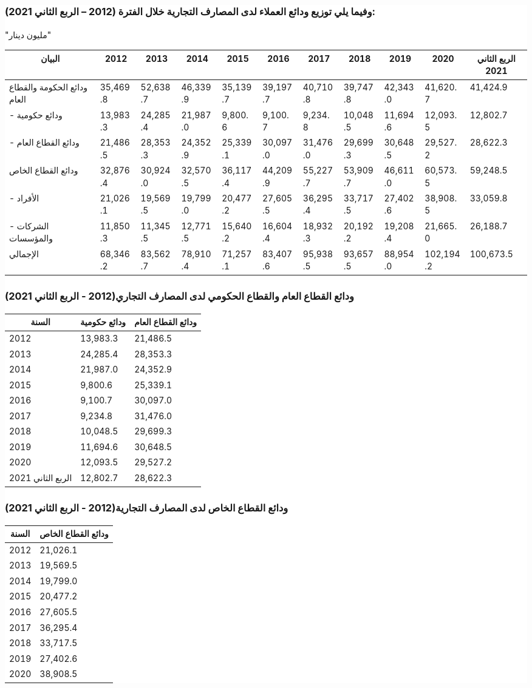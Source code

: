 ### وفيما يلي توزيع ودائع العملاء لدى المصارف التجارية خلال الفترة (2012 – الربع الثاني 2021):

"مليون دينار"

| البيان                      | 2012     | 2013     | 2014     | 2015     | 2016     | 2017     | 2018     | 2019     | 2020      | الربع الثاني 2021 |
| --------------------------- | -------- | -------- | -------- | -------- | -------- | -------- | -------- | -------- | --------- | ----------------- |
| ودائع الحكومة والقطاع العام | 35,469.8 | 52,638.7 | 46,339.9 | 35,139.7 | 39,197.7 | 40,710.8 | 39,747.8 | 42,343.0 | 41,620.7  | 41,424.9          |
| - ودائع حكومية              | 13,983.3 | 24,285.4 | 21,987.0 | 9,800.6  | 9,100.7  | 9,234.8  | 10,048.5 | 11,694.6 | 12,093.5  | 12,802.7          |
| - ودائع القطاع العام        | 21,486.5 | 28,353.3 | 24,352.9 | 25,339.1 | 30,097.0 | 31,476.0 | 29,699.3 | 30,648.5 | 29,527.2  | 28,622.3          |
| ودائع القطاع الخاص          | 32,876.4 | 30,924.0 | 32,570.5 | 36,117.4 | 44,209.9 | 55,227.7 | 53,909.7 | 46,611.0 | 60,573.5  | 59,248.5          |
| - الأفراد                   | 21,026.1 | 19,569.5 | 19,799.0 | 20,477.2 | 27,605.5 | 36,295.4 | 33,717.5 | 27,402.6 | 38,908.5  | 33,059.8          |
| - الشركات والمؤسسات         | 11,850.3 | 11,345.5 | 12,771.5 | 15,640.2 | 16,604.4 | 18,932.3 | 20,192.2 | 19,208.4 | 21,665.0  | 26,188.7          |
| الإجمالي                    | 68,346.2 | 83,562.7 | 78,910.4 | 71,257.1 | 83,407.6 | 95,938.5 | 93,657.5 | 88,954.0 | 102,194.2 | 100,673.5         |

### ودائع القطاع العام والقطاع الحكومي لدى المصارف التجاري(2012 - الربع الثاني 2021)

| السنة             | ودائع حكومية | ودائع القطاع العام |
| ----------------- | ------------ | ------------------ |
| 2012              | 13,983.3     | 21,486.5           |
| 2013              | 24,285.4     | 28,353.3           |
| 2014              | 21,987.0     | 24,352.9           |
| 2015              | 9,800.6      | 25,339.1           |
| 2016              | 9,100.7      | 30,097.0           |
| 2017              | 9,234.8      | 31,476.0           |
| 2018              | 10,048.5     | 29,699.3           |
| 2019              | 11,694.6     | 30,648.5           |
| 2020              | 12,093.5     | 29,527.2           |
| الربع الثاني 2021 | 12,802.7     | 28,622.3           |

### ودائع القطاع الخاص لدى المصارف التجارية(2012 - الربع الثاني 2021)

| السنة             | ودائع القطاع الخاص |
| ----------------- | ------------------ |
| 2012              | 21,026.1           |
| 2013              | 19,569.5           |
| 2014              | 19,799.0           |
| 2015              | 20,477.2           |
| 2016              | 27,605.5           |
| 2017              | 36,295.4           |
| 2018              | 33,717.5           |
| 2019              | 27,402.6           |
| 2020              | 38,908.5           |